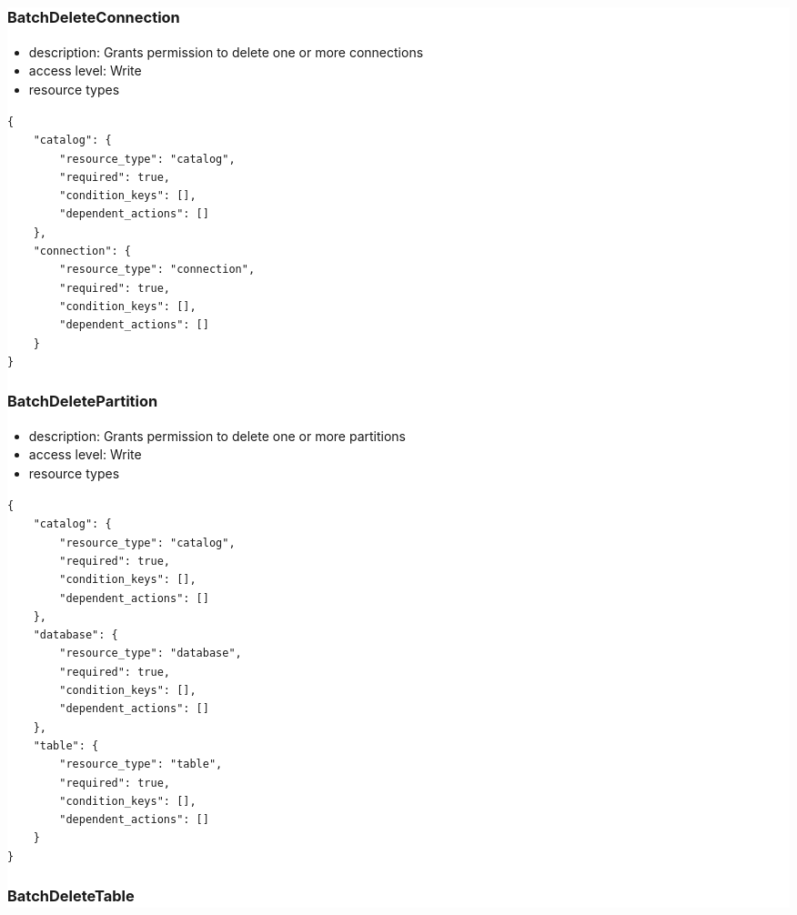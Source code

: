 ### BatchDeleteConnection

- description: Grants permission to delete one or more connections
- access level: Write
- resource types

```
{
    "catalog": {
        "resource_type": "catalog",
        "required": true,
        "condition_keys": [],
        "dependent_actions": []
    },
    "connection": {
        "resource_type": "connection",
        "required": true,
        "condition_keys": [],
        "dependent_actions": []
    }
}
```

### BatchDeletePartition

- description: Grants permission to delete one or more partitions
- access level: Write
- resource types

```
{
    "catalog": {
        "resource_type": "catalog",
        "required": true,
        "condition_keys": [],
        "dependent_actions": []
    },
    "database": {
        "resource_type": "database",
        "required": true,
        "condition_keys": [],
        "dependent_actions": []
    },
    "table": {
        "resource_type": "table",
        "required": true,
        "condition_keys": [],
        "dependent_actions": []
    }
}
```

### BatchDeleteTable
